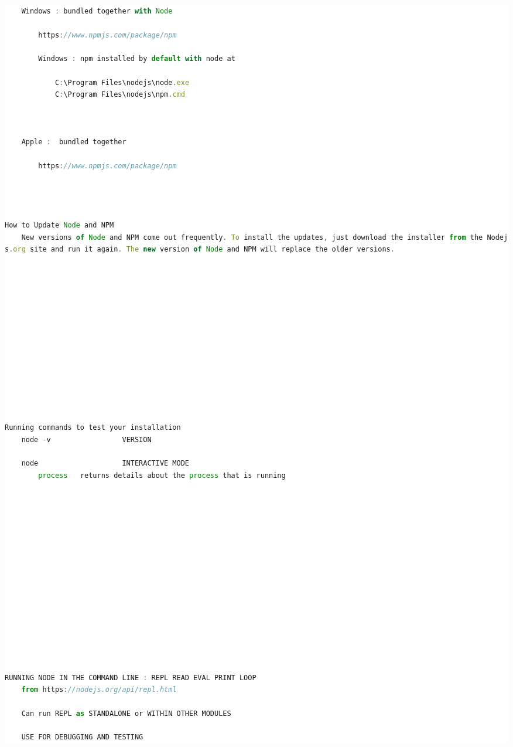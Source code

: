 ```jsx
	Windows : bundled together with Node 
	
		https://www.npmjs.com/package/npm
		
		Windows : npm installed by default with node at 
	
			C:\Program Files\nodejs\node.exe
			C:\Program Files\nodejs\npm.cmd
		
		
		
	Apple :  bundled together
	
		https://www.npmjs.com/package/npm
		
		
	
	
How to Update Node and NPM
	New versions of Node and NPM come out frequently. To install the updates, just download the installer from the Nodejs.org site and run it again. The new version of Node and NPM will replace the older versions.
	
	
	
	
	
	
	
	
	
	
	
		
	
	
Running commands to test your installation
	node -v                	VERSION
	
	node  					INTERACTIVE MODE 
		process   returns details about the process that is running 
		
		 
		 
		 
		 
		 
		 
		 
		 
		 
		 
		 	 
		 
		 
		 
		 
RUNNING NODE IN THE COMMAND LINE : REPL READ EVAL PRINT LOOP 
	from https://nodejs.org/api/repl.html
	
	Can run REPL as STANDALONE or WITHIN OTHER MODULES
	
	USE FOR DEBUGGING AND TESTING
```